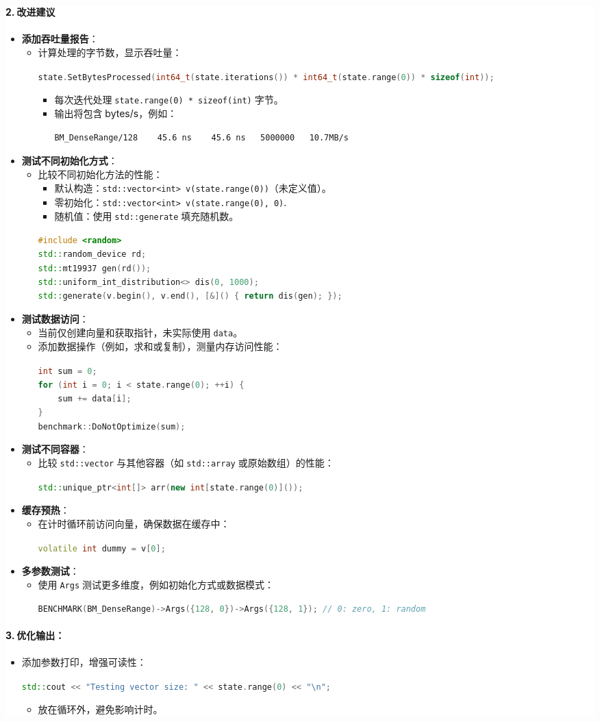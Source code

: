 #### 2. **改进建议**
- **添加吞吐量报告**：
  - 计算处理的字节数，显示吞吐量：
    ```cpp
    state.SetBytesProcessed(int64_t(state.iterations()) * int64_t(state.range(0)) * sizeof(int));
    ```
    - 每次迭代处理 `state.range(0) * sizeof(int)` 字节。
    - 输出将包含 bytes/s，例如：
      ```
      BM_DenseRange/128    45.6 ns    45.6 ns   5000000   10.7MB/s
      ```
- **测试不同初始化方式**：
  - 比较不同初始化方法的性能：
    - 默认构造：`std::vector<int> v(state.range(0))`（未定义值）。
    - 零初始化：`std::vector<int> v(state.range(0), 0)`.
    - 随机值：使用 `std::generate` 填充随机数。
    ```cpp
    #include <random>
    std::random_device rd;
    std::mt19937 gen(rd());
    std::uniform_int_distribution<> dis(0, 1000);
    std::generate(v.begin(), v.end(), [&]() { return dis(gen); });
    ```
- **测试数据访问**：
  - 当前仅创建向量和获取指针，未实际使用 `data`。
  - 添加数据操作（例如，求和或复制），测量内存访问性能：
    ```cpp
    int sum = 0;
    for (int i = 0; i < state.range(0); ++i) {
        sum += data[i];
    }
    benchmark::DoNotOptimize(sum);
    ```
- **测试不同容器**：
  - 比较 `std::vector` 与其他容器（如 `std::array` 或原始数组）的性能：
    ```cpp
    std::unique_ptr<int[]> arr(new int[state.range(0)]());
    ```
- **缓存预热**：
  - 在计时循环前访问向量，确保数据在缓存中：
    ```cpp
    volatile int dummy = v[0];
    ```
- **多参数测试**：
  - 使用 `Args` 测试更多维度，例如初始化方式或数据模式：
    ```cpp
    BENCHMARK(BM_DenseRange)->Args({128, 0})->Args({128, 1}); // 0: zero, 1: random
    ```

#### 3. **优化输出**：
  - 添加参数打印，增强可读性：
    ```cpp
    std::cout << "Testing vector size: " << state.range(0) << "\n";
    ```
    - 放在循环外，避免影响计时。

